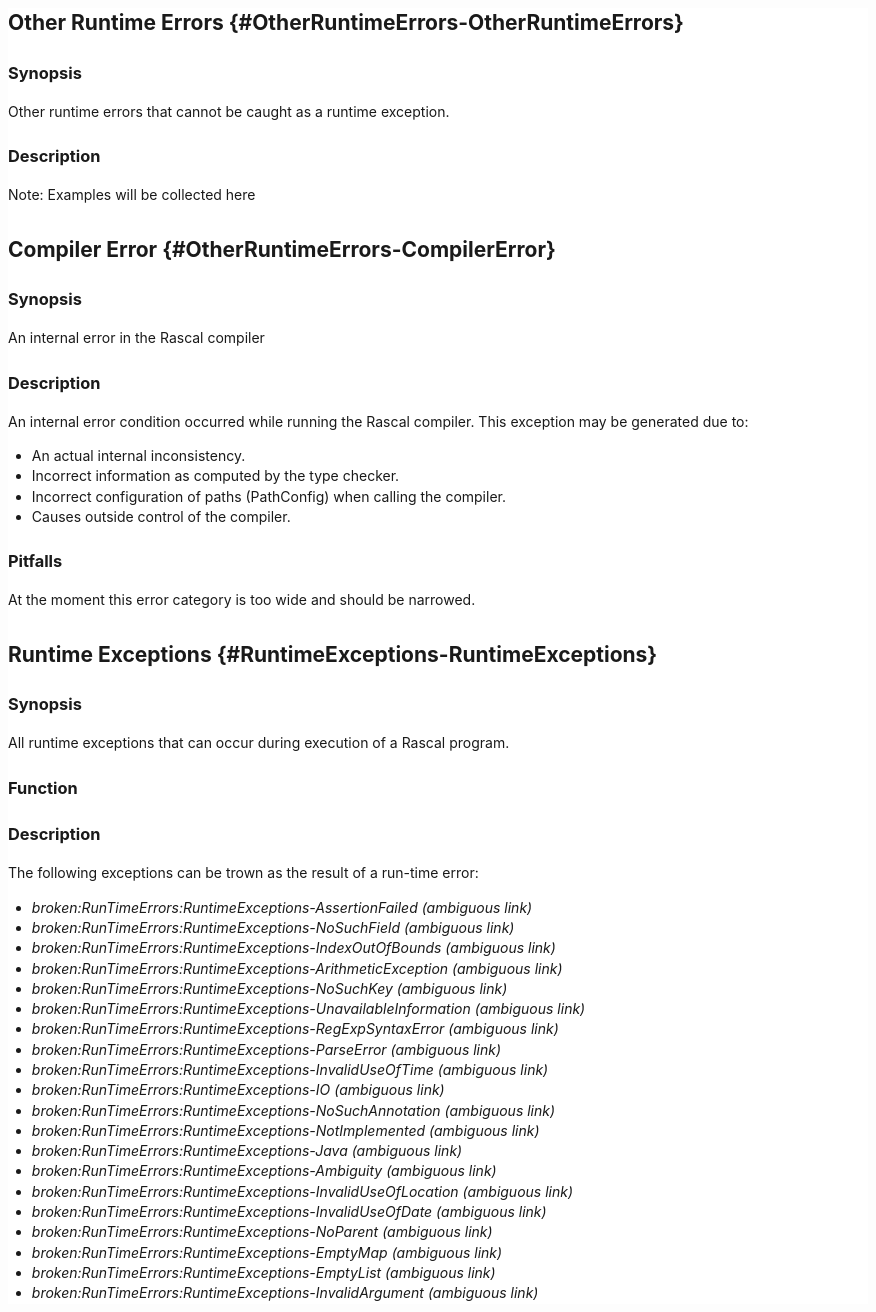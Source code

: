 ## Other Runtime Errors {#OtherRuntimeErrors-OtherRuntimeErrors}

### Synopsis 
Other runtime errors that cannot be caught as a runtime exception.

### Description 

Note: Examples will be collected here

## Compiler Error {#OtherRuntimeErrors-CompilerError}

### Synopsis 
An internal error in the Rascal compiler

### Description 
An internal error condition occurred while running the Rascal compiler.
This exception may be generated due to:

* An actual internal inconsistency.
* Incorrect information as computed by the type checker.
* Incorrect configuration of paths (PathConfig) when calling the compiler.
* Causes outside control of the compiler.

### Pitfalls 
At the moment this error category is too wide and should be narrowed.

## Runtime Exceptions {#RuntimeExceptions-RuntimeExceptions}

### Synopsis 
All runtime exceptions that can occur during execution of a Rascal program.



### Function 
       


### Description 

The following exceptions can be trown as the result of a run-time error:
* _broken:RunTimeErrors:RuntimeExceptions-AssertionFailed (ambiguous link)_
* _broken:RunTimeErrors:RuntimeExceptions-NoSuchField (ambiguous link)_
* _broken:RunTimeErrors:RuntimeExceptions-IndexOutOfBounds (ambiguous link)_
* _broken:RunTimeErrors:RuntimeExceptions-ArithmeticException (ambiguous link)_
* _broken:RunTimeErrors:RuntimeExceptions-NoSuchKey (ambiguous link)_
* _broken:RunTimeErrors:RuntimeExceptions-UnavailableInformation (ambiguous link)_
* _broken:RunTimeErrors:RuntimeExceptions-RegExpSyntaxError (ambiguous link)_
* _broken:RunTimeErrors:RuntimeExceptions-ParseError (ambiguous link)_
* _broken:RunTimeErrors:RuntimeExceptions-InvalidUseOfTime (ambiguous link)_
* _broken:RunTimeErrors:RuntimeExceptions-IO (ambiguous link)_
* _broken:RunTimeErrors:RuntimeExceptions-NoSuchAnnotation (ambiguous link)_
* _broken:RunTimeErrors:RuntimeExceptions-NotImplemented (ambiguous link)_
* _broken:RunTimeErrors:RuntimeExceptions-Java (ambiguous link)_
* _broken:RunTimeErrors:RuntimeExceptions-Ambiguity (ambiguous link)_
* _broken:RunTimeErrors:RuntimeExceptions-InvalidUseOfLocation (ambiguous link)_
* _broken:RunTimeErrors:RuntimeExceptions-InvalidUseOfDate (ambiguous link)_
* _broken:RunTimeErrors:RuntimeExceptions-NoParent (ambiguous link)_
* _broken:RunTimeErrors:RuntimeExceptions-EmptyMap (ambiguous link)_
* _broken:RunTimeErrors:RuntimeExceptions-EmptyList (ambiguous link)_
* _broken:RunTimeErrors:RuntimeExceptions-InvalidArgument (ambiguous link)_